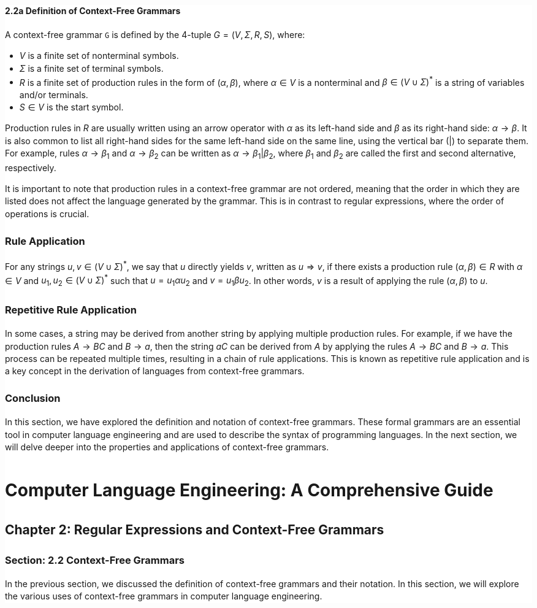 #### 2.2a Definition of Context-Free Grammars

A context-free grammar `G` is defined by the 4-tuple $G = (V, \Sigma, R, S)$, where:

- $V$ is a finite set of nonterminal symbols.
- $\Sigma$ is a finite set of terminal symbols.
- $R$ is a finite set of production rules in the form of $(\alpha, \beta)$, where $\alpha \in V$ is a nonterminal and $\beta \in (V \cup \Sigma)^*$ is a string of variables and/or terminals.
- $S \in V$ is the start symbol.

Production rules in $R$ are usually written using an arrow operator with $\alpha$ as its left-hand side and $\beta$ as its right-hand side: $\alpha \rightarrow \beta$. It is also common to list all right-hand sides for the same left-hand side on the same line, using the vertical bar ($|$) to separate them. For example, rules $\alpha \rightarrow \beta_1$ and $\alpha \rightarrow \beta_2$ can be written as $\alpha \rightarrow \beta_1 | \beta_2$, where $\beta_1$ and $\beta_2$ are called the first and second alternative, respectively.

It is important to note that production rules in a context-free grammar are not ordered, meaning that the order in which they are listed does not affect the language generated by the grammar. This is in contrast to regular expressions, where the order of operations is crucial.

### Rule Application

For any strings $u, v \in (V \cup \Sigma)^*$, we say that $u$ directly yields $v$, written as $u \Rightarrow v$, if there exists a production rule $(\alpha, \beta) \in R$ with $\alpha \in V$ and $u_1, u_2 \in (V \cup \Sigma)^*$ such that $u = u_1 \alpha u_2$ and $v = u_1 \beta u_2$. In other words, $v$ is a result of applying the rule $(\alpha, \beta)$ to $u$.

### Repetitive Rule Application

In some cases, a string may be derived from another string by applying multiple production rules. For example, if we have the production rules $A \rightarrow BC$ and $B \rightarrow a$, then the string $aC$ can be derived from $A$ by applying the rules $A \rightarrow BC$ and $B \rightarrow a$. This process can be repeated multiple times, resulting in a chain of rule applications. This is known as repetitive rule application and is a key concept in the derivation of languages from context-free grammars.

### Conclusion

In this section, we have explored the definition and notation of context-free grammars. These formal grammars are an essential tool in computer language engineering and are used to describe the syntax of programming languages. In the next section, we will delve deeper into the properties and applications of context-free grammars.


# Computer Language Engineering: A Comprehensive Guide

## Chapter 2: Regular Expressions and Context-Free Grammars

### Section: 2.2 Context-Free Grammars

In the previous section, we discussed the definition of context-free grammars and their notation. In this section, we will explore the various uses of context-free grammars in computer language engineering.
